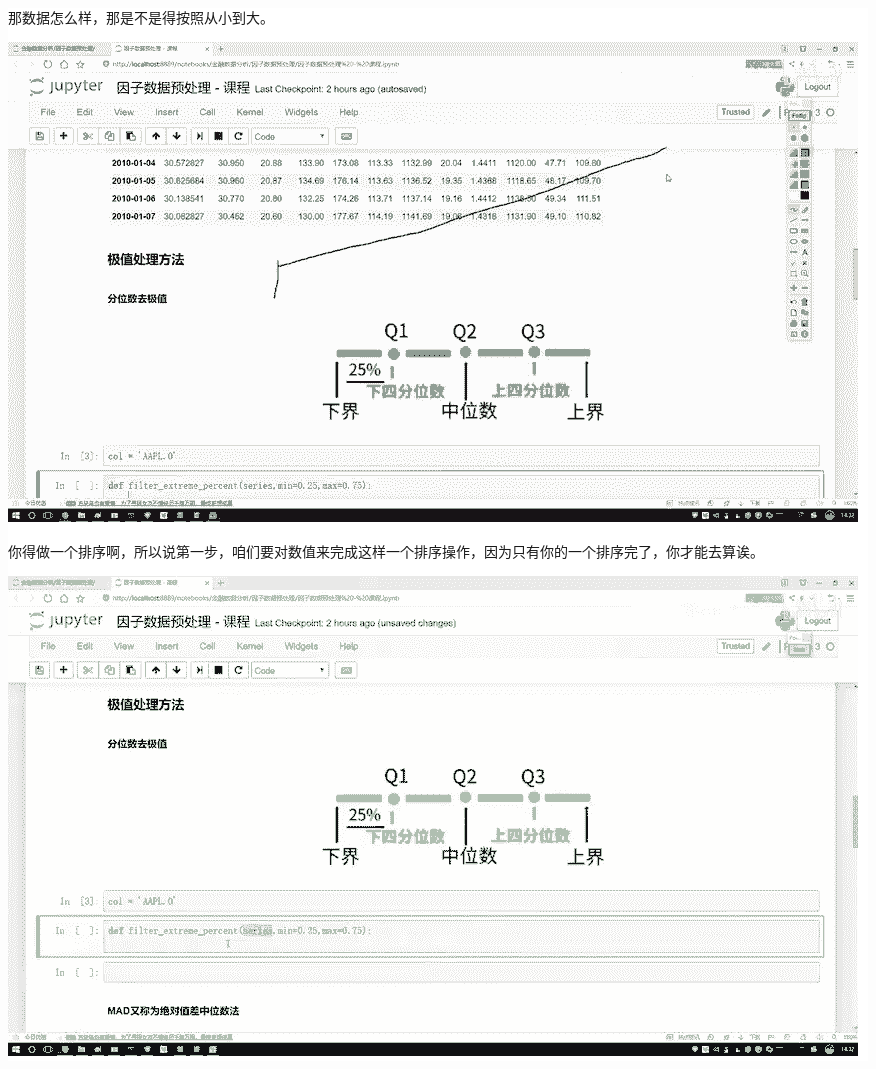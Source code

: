 那数据怎么样，那是不是得按照从小到大。

![](img/721e3c93d3c40ee7189fc711f297b668_17.png)

你得做一个排序啊，所以说第一步，咱们要对数值来完成这样一个排序操作，因为只有你的一个排序完了，你才能去算诶。



![](img/721e3c93d3c40ee7189fc711f297b668_19.png)

